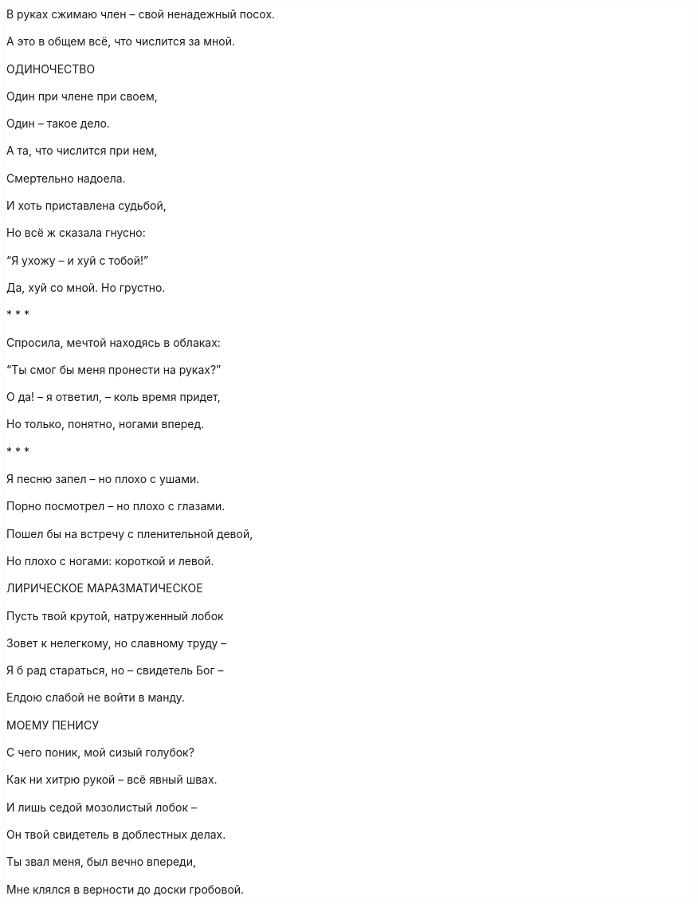 В руках сжимаю член – свой ненадежный посох.

А это в общем всё, что числится за мной.

ОДИНОЧЕСТВО

Один при члене при своем,

Один – такое дело.

А та, что числится при нем,

Смертельно надоела.

И хоть приставлена судьбой,

Но всё ж сказала гнусно:

“Я ухожу – и хуй с тобой!”

Да, хуй со мной. Но грустно.

\* \* \*

Спросила, мечтой находясь в облаках:

“Ты смог бы меня пронести на руках?”

О да! – я ответил, – коль время придет,

Но только, понятно, ногами вперед.

\* \* \*

Я песню запел – но плохо с ушами.

Порно посмотрел – но плохо с глазами.

Пошел бы на встречу с пленительной девой,

Но плохо с ногами: короткой и левой.

ЛИРИЧЕСКОЕ МАРАЗМАТИЧЕСКОЕ

Пусть твой крутой, натруженный лобок

Зовет к нелегкому, но славному труду –

Я б рад стараться, но – свидетель Бог –

Елдою слабой не войти в манду.

МОЕМУ ПЕНИСУ

С чего поник, мой сизый голубок?

Как ни хитрю рукой – всё явный швах.

И лишь седой мозолистый лобок –

Он твой свидетель в доблестных делах.

Ты звал меня, был вечно впереди,

Мне клялся в верности до доски гробовой.
